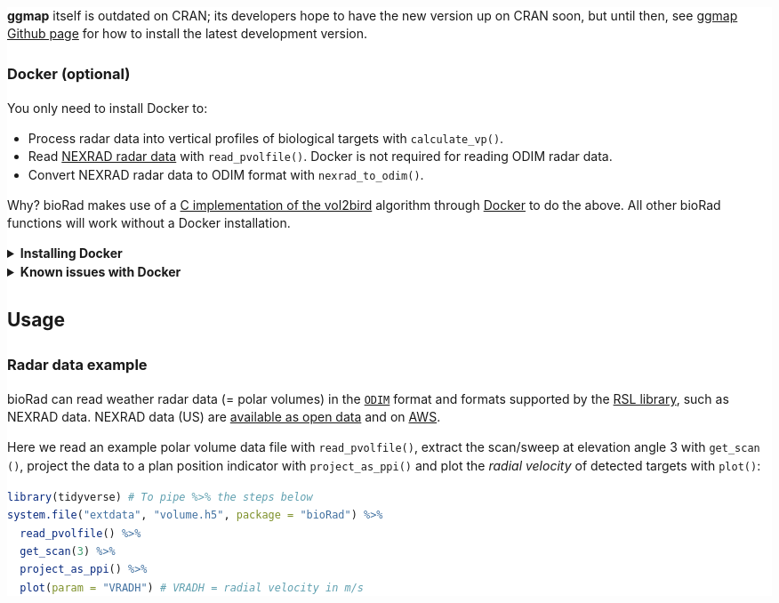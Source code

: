 **ggmap** itself is outdated on CRAN; its developers hope to have the new version up on CRAN soon, but until then, see [ggmap Github page](https://github.com/dkahle/ggmap/) for how to install the latest development version.

### Docker (optional)

You only need to install Docker to:

* Process radar data into vertical profiles of biological targets with `calculate_vp()`.
* Read [NEXRAD radar data](https://www.ncdc.noaa.gov/data-access/radar-data) with `read_pvolfile()`. Docker is not required for reading ODIM radar data.
* Convert NEXRAD radar data to ODIM format with `nexrad_to_odim()`.

Why? bioRad makes use of a [C implementation of the vol2bird](https://github.com/adokter/vol2bird) algorithm through [Docker](https://www.docker.com/) to do the above. All other bioRad functions will work without a Docker installation.
<details><summary><strong>Installing Docker</strong></summary></details>

<details><summary><strong>Known issues with Docker</strong></summary></details>

## Usage

### Radar data example

bioRad can read weather radar data (= polar volumes) in the [`ODIM`](http://eumetnet.eu/wp-content/uploads/2017/01/OPERA_hdf_description_2014.pdf) format and formats supported by the [RSL library](http://trmm-fc.gsfc.nasa.gov/trmm_gv/software/rsl/), such as NEXRAD data. NEXRAD data (US) are [available as open data](https://www.ncdc.noaa.gov/data-access/radar-data/nexrad) and on [AWS](https://registry.opendata.aws/noaa-nexrad/).

Here we read an example polar volume data file with `read_pvolfile()`, extract the scan/sweep at elevation angle 3 with `get_scan()`, project the data to a plan position indicator with `project_as_ppi()` and plot the _radial velocity_ of detected targets with `plot()`:


```r
library(tidyverse) # To pipe %>% the steps below
system.file("extdata", "volume.h5", package = "bioRad") %>%
  read_pvolfile() %>%
  get_scan(3) %>%
  project_as_ppi() %>%
  plot(param = "VRADH") # VRADH = radial velocity in m/s
```
